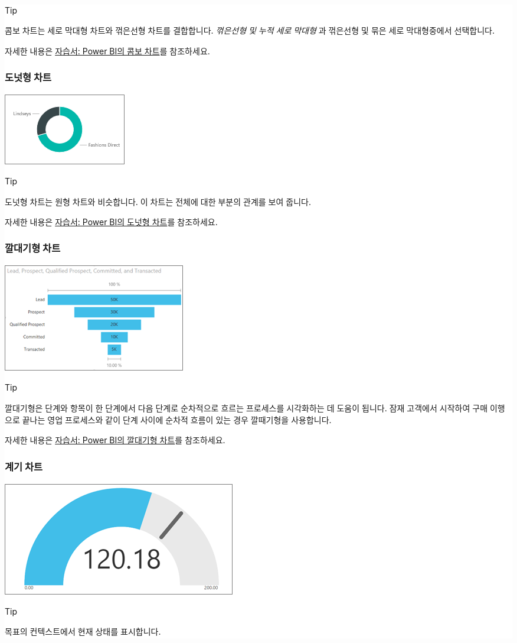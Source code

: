 >[!TIP]
>콤보 차트는 세로 막대형 차트와 꺾은선형 차트를 결합합니다. *꺾은선형 및 누적 세로 막대형* 과 꺾은선형 및 묶은 세로 막대형중에서 선택합니다.

자세한 내용은 [자습서: Power BI의 콤보 차트](power-bi-visualization-combo-chart.md)를 참조하세요.

### <a name="doughnut-charts"></a>도넛형 차트
![](media/power-bi-visualization-types-for-reports-and-q-and-a/donutsmall.png)

>[!TIP]
>도넛형 차트는 원형 차트와 비슷합니다.  이 차트는 전체에 대한 부분의 관계를 보여 줍니다.

자세한 내용은 [자습서: Power BI의 도넛형 차트](power-bi-visualization-doughnut-charts.md)를 참조하세요.

### <a name="funnel-charts"></a>깔대기형 차트
![](media/power-bi-visualization-types-for-reports-and-q-and-a/pbi_nancy_viz_funnel.png)

>[!TIP]
>깔대기형은 단계와 항목이 한 단계에서 다음 단계로 순차적으로 흐르는 프로세스를 시각화하는 데 도움이 됩니다.  잠재 고객에서 시작하여 구매 이행으로 끝나는 영업 프로세스와 같이 단계 사이에 순차적 흐름이 있는 경우 깔때기형을 사용합니다.

자세한 내용은 [자습서: Power BI의 깔대기형 차트](power-bi-visualization-funnel-charts.md)를 참조하세요.

### <a name="gauge-charts"></a>계기 차트
![](media/power-bi-visualization-types-for-reports-and-q-and-a/gauge_m.png)

>[!TIP]
>목표의 컨텍스트에서 현재 상태를 표시합니다.

